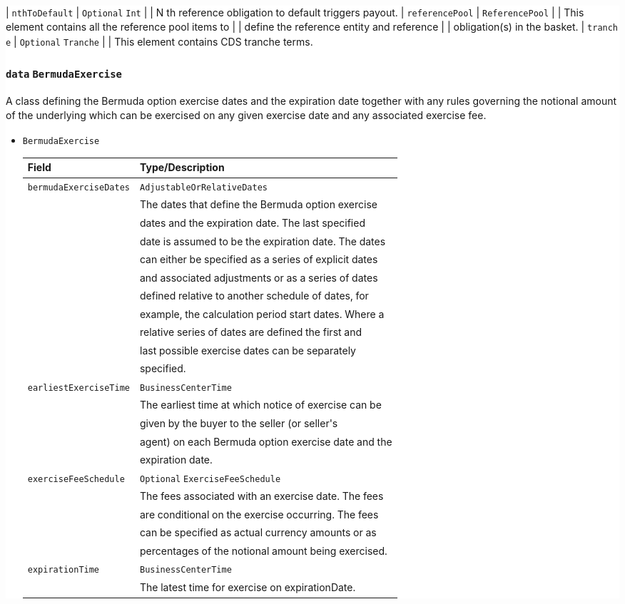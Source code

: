  | `nthToDefault`  | `Optional` `Int`
  |                 | N th reference obligation to default triggers payout.
  | `referencePool` | `ReferencePool`
  |                 | This element contains all the reference pool items to
  |                 | define the reference entity and reference
  |                 | obligation(s) in the basket.
  | `tranche`       | `Optional` `Tranche`
  |                 | This element contains CDS tranche terms.

### `data` `BermudaExercise`

  A class defining the Bermuda option exercise dates
  and the expiration date together with any rules
  governing the notional amount of the underlying which
  can be exercised on any given exercise date and any
  associated exercise fee.
* `BermudaExercise`

  | Field                    | Type/Description |
  | :----------------------- | :----------------
  | `bermudaExerciseDates`   | `AdjustableOrRelativeDates`
  |                          | The dates that define the Bermuda option exercise
  |                          | dates and the expiration date. The last specified
  |                          | date is assumed to be the expiration date. The dates
  |                          | can either be specified as a series of explicit dates
  |                          | and associated adjustments or as a series of dates
  |                          | defined relative to another schedule of dates, for
  |                          | example, the calculation period start dates. Where a
  |                          | relative series of dates are defined the first and
  |                          | last possible exercise dates can be separately
  |                          | specified.
  | `earliestExerciseTime`   | `BusinessCenterTime`
  |                          | The earliest time at which notice of exercise can be
  |                          | given by the buyer to the seller (or seller&#39;s
  |                          | agent) on each Bermuda option exercise date and the
  |                          | expiration date.
  | `exerciseFeeSchedule`    | `Optional` `ExerciseFeeSchedule`
  |                          | The fees associated with an exercise date. The fees
  |                          | are conditional on the exercise occurring. The fees
  |                          | can be specified as actual currency amounts or as
  |                          | percentages of the notional amount being exercised.
  | `expirationTime`         | `BusinessCenterTime`
  |                          | The latest time for exercise on expirationDate.